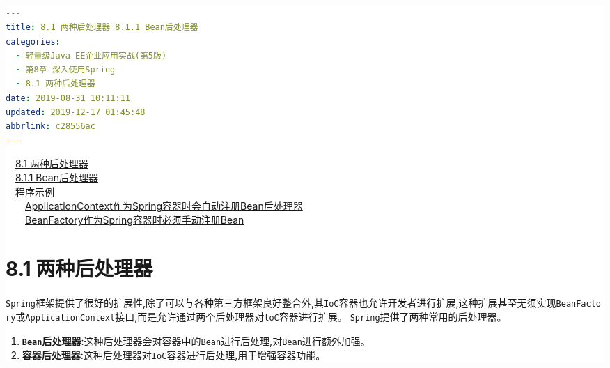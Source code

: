 ```yaml
---
title: 8.1 两种后处理器 8.1.1 Bean后处理器
categories: 
  - 轻量级Java EE企业应用实战(第5版)
  - 第8章 深入使用Spring
  - 8.1 两种后处理器
date: 2019-08-31 10:11:11
updated: 2019-12-17 01:45:48
abbrlink: c28556ac
---
```

<div id='my_toc'><a href="/JavaReadingNotes/c28556ac/#8.1-两种后处理器" class="header_1">8.1 两种后处理器</a><br><a href="/JavaReadingNotes/c28556ac/#8.1.1-Bean后处理器" class="header_1">8.1.1 Bean后处理器</a><br><a href="/JavaReadingNotes/c28556ac/#程序示例" class="header_1">程序示例</a><br><a href="/JavaReadingNotes/c28556ac/#ApplicationContext作为Spring容器时会自动注册Bean后处理器" class="header_2">ApplicationContext作为Spring容器时会自动注册Bean后处理器</a><br><a href="/JavaReadingNotes/c28556ac/#BeanFactory作为Spring容器时必须手动注册Bean" class="header_2">BeanFactory作为Spring容器时必须手动注册Bean</a><br></div>
<style>
    .header_1{
        margin-left: 1em;
    }
    .header_2{
        margin-left: 2em;
    }
    .header_3{
        margin-left: 3em;
    }
    .header_4{
        margin-left: 4em;
    }
    .header_5{
        margin-left: 5em;
    }
    .header_6{
        margin-left: 6em;
    }
</style>

<script>if (navigator.platform.search('arm')==-1){document.getElementById('my_toc').style.display = 'none';}
var e,p = document.getElementsByTagName('p');while (p.length>0) {e = p[0];e.parentElement.removeChild(e);}
</script>



# 8.1 两种后处理器 #
`Spring`框架提供了很好的扩展性,除了可以与各种第三方框架良好整合外,其`IoC`容器也允许开发者进行扩展,这种扩展甚至无须实现`BeanFactory`或`ApplicationContext`接口,而是允许通过两个后处理器对`loC`容器进行扩展。 `Spring`提供了两种常用的后处理器。
1. **`Bean`后处理器**:这种后处理器会对容器中的`Bean`进行后处理,对`Bean`进行额外加强。
2. **容器后处理器**:这种后处理器对`IoC`容器进行后处理,用于增强容器功能。
